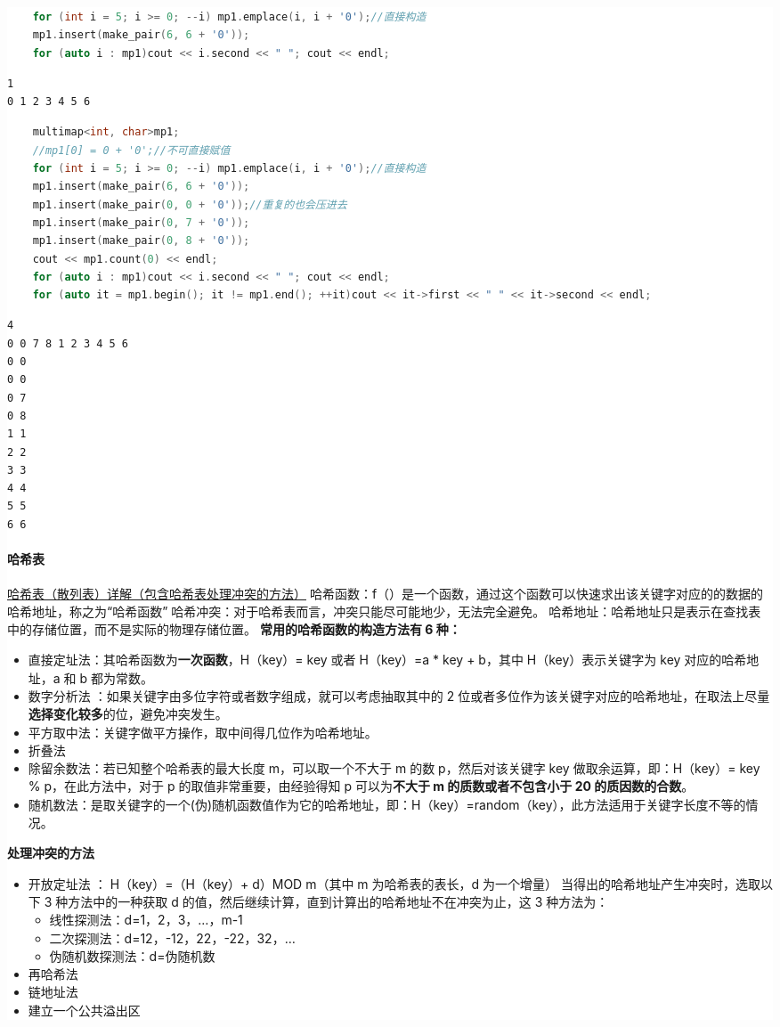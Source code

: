 ```cpp
    for (int i = 5; i >= 0; --i) mp1.emplace(i, i + '0');//直接构造
    mp1.insert(make_pair(6, 6 + '0'));
    for (auto i : mp1)cout << i.second << " "; cout << endl;
```
```
1
0 1 2 3 4 5 6
```

```cpp
    multimap<int, char>mp1;
    //mp1[0] = 0 + '0';//不可直接赋值
    for (int i = 5; i >= 0; --i) mp1.emplace(i, i + '0');//直接构造
    mp1.insert(make_pair(6, 6 + '0'));
    mp1.insert(make_pair(0, 0 + '0'));//重复的也会压进去
    mp1.insert(make_pair(0, 7 + '0'));
    mp1.insert(make_pair(0, 8 + '0'));
    cout << mp1.count(0) << endl;
    for (auto i : mp1)cout << i.second << " "; cout << endl;
    for (auto it = mp1.begin(); it != mp1.end(); ++it)cout << it->first << " " << it->second << endl;
```
```
4
0 0 7 8 1 2 3 4 5 6
0 0
0 0
0 7
0 8
1 1
2 2
3 3
4 4
5 5
6 6
```
#### 哈希表
[哈希表（散列表）详解（包含哈希表处理冲突的方法）](http://c.biancheng.net/view/3437.html)
哈希函数：f（）是一个函数，通过这个函数可以快速求出该关键字对应的的数据的哈希地址，称之为“哈希函数”
哈希冲突：对于哈希表而言，冲突只能尽可能地少，无法完全避免。
哈希地址：哈希地址只是表示在查找表中的存储位置，而不是实际的物理存储位置。
**常用的哈希函数的构造方法有 6 种：**
* 直接定址法：其哈希函数为**一次函数**，H（key）= key 或者 H（key）=a * key + b，其中 H（key）表示关键字为 key 对应的哈希地址，a 和 b 都为常数。
* 数字分析法 ：如果关键字由多位字符或者数字组成，就可以考虑抽取其中的 2 位或者多位作为该关键字对应的哈希地址，在取法上尽量**选择变化较多**的位，避免冲突发生。
* 平方取中法：关键字做平方操作，取中间得几位作为哈希地址。
* 折叠法
* 除留余数法：若已知整个哈希表的最大长度 m，可以取一个不大于 m 的数 p，然后对该关键字 key 做取余运算，即：H（key）= key % p，在此方法中，对于 p 的取值非常重要，由经验得知 p 可以为**不大于 m 的质数或者不包含小于 20 的质因数的合数**。
* 随机数法：是取关键字的一个(伪)随机函数值作为它的哈希地址，即：H（key）=random（key），此方法适用于关键字长度不等的情况。

**处理冲突的方法**
* 开放定址法 ： H（key）=（H（key）+ d）MOD m（其中 m 为哈希表的表长，d 为一个增量） 当得出的哈希地址产生冲突时，选取以下 3 种方法中的一种获取 d 的值，然后继续计算，直到计算出的哈希地址不在冲突为止，这 3 种方法为：
    + 线性探测法：d=1，2，3，…，m-1
    + 二次探测法：d=12，-12，22，-22，32，…
    + 伪随机数探测法：d=伪随机数
* 再哈希法
* 链地址法
* 建立一个公共溢出区
